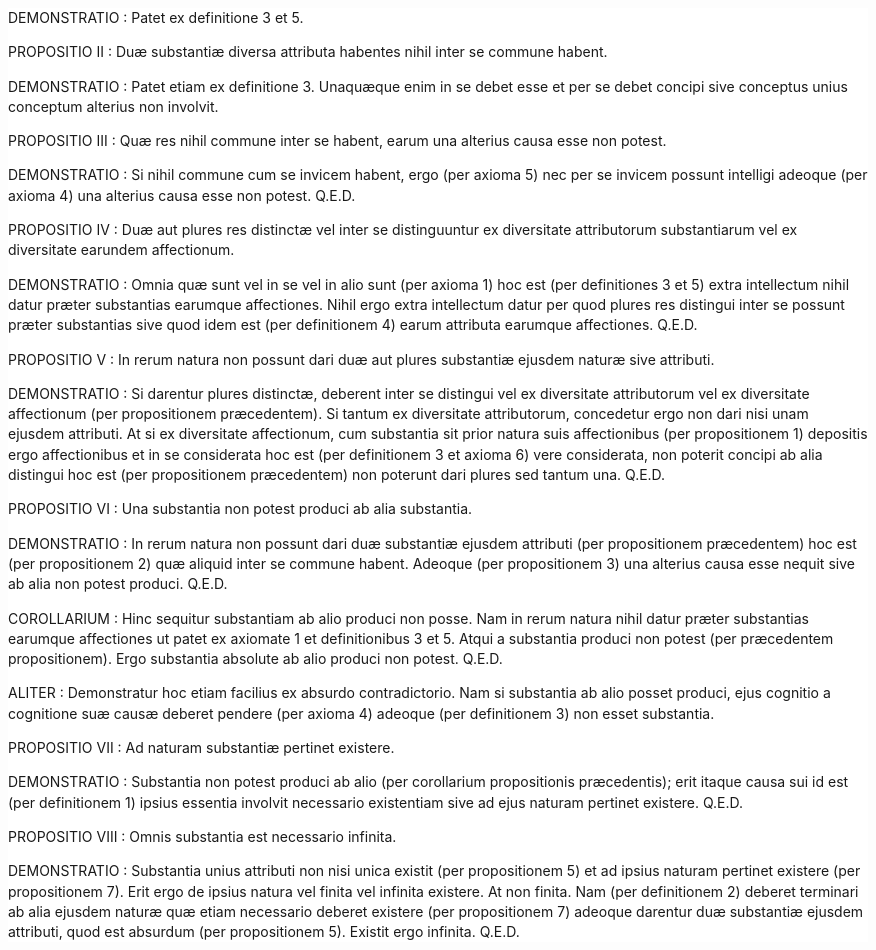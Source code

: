 DEMONSTRATIO : Patet ex definitione 3 et 5.

PROPOSITIO II : Duæ substantiæ diversa attributa habentes nihil inter se commune habent.

DEMONSTRATIO : Patet etiam ex definitione 3. Unaquæque enim in se debet esse et per se debet concipi sive conceptus unius conceptum alterius non involvit.

PROPOSITIO III : Quæ res nihil commune inter se habent, earum una alterius causa esse non potest.

DEMONSTRATIO : Si nihil commune cum se invicem habent, ergo (per axioma 5) nec per se invicem possunt intelligi adeoque (per axioma 4) una alterius causa esse non potest. Q.E.D.

PROPOSITIO IV : Duæ aut plures res distinctæ vel inter se distinguuntur ex diversitate attributorum substantiarum vel ex diversitate earundem affectionum.

DEMONSTRATIO : Omnia quæ sunt vel in se vel in alio sunt (per axioma 1) hoc est (per definitiones 3 et 5) extra intellectum nihil datur præter substantias earumque affectiones. Nihil ergo extra intellectum datur per quod plures res distingui inter se possunt præter substantias sive quod idem est (per definitionem 4) earum attributa earumque affectiones. Q.E.D.

PROPOSITIO V : In rerum natura non possunt dari duæ aut plures substantiæ ejusdem naturæ sive attributi.

DEMONSTRATIO : Si darentur plures distinctæ, deberent inter se distingui vel ex diversitate attributorum vel ex diversitate affectionum (per propositionem præcedentem). Si tantum ex diversitate attributorum, concedetur ergo non dari nisi unam ejusdem attributi. At si ex diversitate affectionum, cum substantia sit prior natura suis affectionibus (per propositionem 1) depositis ergo affectionibus et in se considerata hoc est (per definitionem 3 et axioma 6) vere considerata, non poterit concipi ab alia distingui hoc est (per propositionem præcedentem) non poterunt dari plures sed tantum una. Q.E.D.

PROPOSITIO VI : Una substantia non potest produci ab alia substantia.

DEMONSTRATIO : In rerum natura non possunt dari duæ substantiæ ejusdem attributi (per propositionem præcedentem) hoc est (per propositionem 2) quæ aliquid inter se commune habent. Adeoque (per propositionem 3) una alterius causa esse nequit sive ab alia non potest produci. Q.E.D.

COROLLARIUM : Hinc sequitur substantiam ab alio produci non posse. Nam in rerum natura nihil datur præter substantias earumque affectiones ut patet ex axiomate 1 et definitionibus 3 et 5. Atqui a substantia produci non potest (per præcedentem propositionem). Ergo substantia absolute ab alio produci non potest. Q.E.D.

ALITER : Demonstratur hoc etiam facilius ex absurdo contradictorio. Nam si substantia ab alio posset produci, ejus cognitio a cognitione suæ causæ deberet pendere (per axioma 4) adeoque (per definitionem 3) non esset substantia.

PROPOSITIO VII : Ad naturam substantiæ pertinet existere.

DEMONSTRATIO : Substantia non potest produci ab alio (per corollarium propositionis præcedentis); erit itaque causa sui id est (per definitionem 1) ipsius essentia involvit necessario existentiam sive ad ejus naturam pertinet existere. Q.E.D.

PROPOSITIO VIII : Omnis substantia est necessario infinita.

DEMONSTRATIO : Substantia unius attributi non nisi unica existit (per propositionem 5) et ad ipsius naturam pertinet existere (per propositionem 7). Erit ergo de ipsius natura vel finita vel infinita existere. At non finita. Nam (per definitionem 2) deberet terminari ab alia ejusdem naturæ quæ etiam necessario deberet existere (per propositionem 7) adeoque darentur duæ substantiæ ejusdem attributi, quod est absurdum (per propositionem 5). Existit ergo infinita. Q.E.D.
